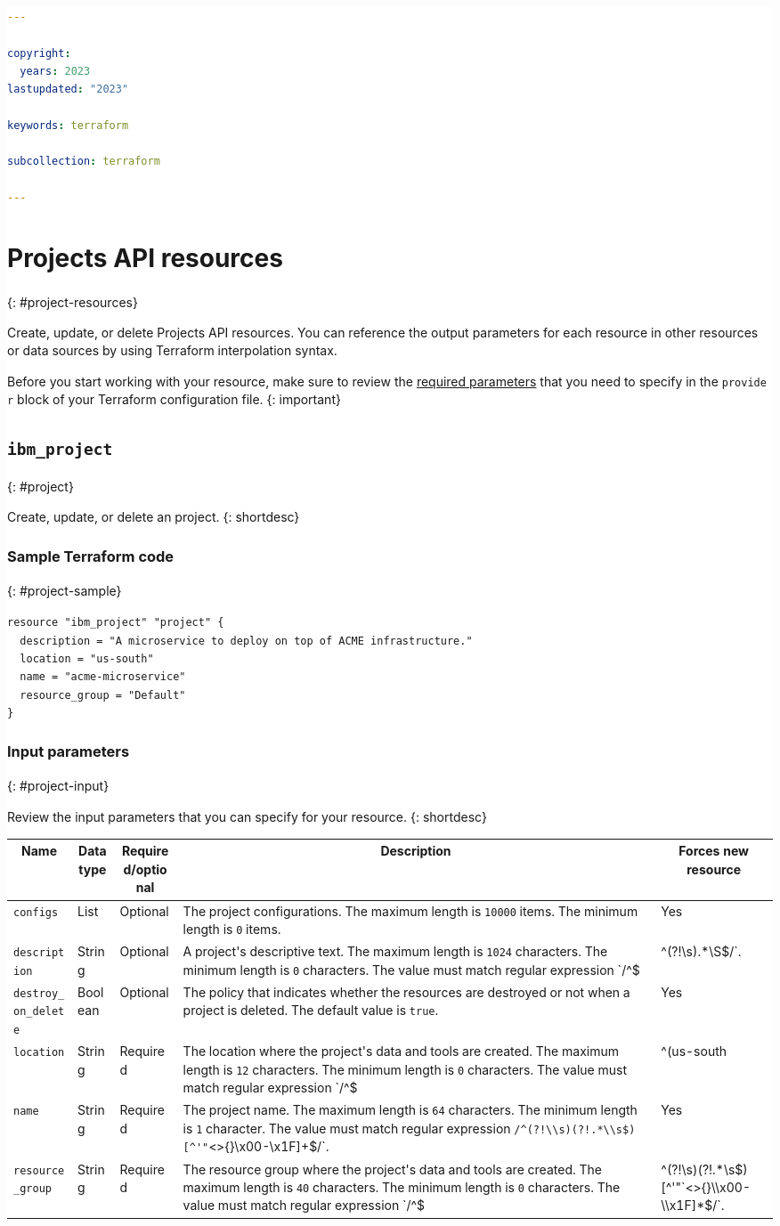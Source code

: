 ```yaml
---

copyright:
  years: 2023
lastupdated: "2023"

keywords: terraform

subcollection: terraform

---
```


# Projects API resources
{: #project-resources}

Create, update, or delete Projects API resources.
You can reference the output parameters for each resource in other resources or data sources by using Terraform interpolation syntax.

Before you start working with your resource, make sure to review the [required parameters](/docs/terraform?topic=terraform-provider-reference#required-parameters) 
that you need to specify in the `provider` block of your Terraform configuration file.
{: important}

## `ibm_project`
{: #project}

Create, update, or delete an project.
{: shortdesc}

### Sample Terraform code
{: #project-sample}

```
resource "ibm_project" "project" {
  description = "A microservice to deploy on top of ACME infrastructure."
  location = "us-south"
  name = "acme-microservice"
  resource_group = "Default"
}
```

### Input parameters
{: #project-input}

Review the input parameters that you can specify for your resource. {: shortdesc}

|Name|Data type|Required/optional|Description|Forces new resource|
|----|-----------|-------|----------|--------------------|
|`configs`|List|Optional|The project configurations. The maximum length is `10000` items. The minimum length is `0` items.|Yes|
|`description`|String|Optional|A project's descriptive text. The maximum length is `1024` characters. The minimum length is `0` characters. The value must match regular expression `/^$|^(?!\\s).*\\S$/`.|Yes|
|`destroy_on_delete`|Boolean|Optional|The policy that indicates whether the resources are destroyed or not when a project is deleted. The default value is `true`.|Yes|
|`location`|String|Required|The location where the project's data and tools are created. The maximum length is `12` characters. The minimum length is `0` characters. The value must match regular expression `/^$|^(us-south|us-east|eu-gb|eu-de)$/`.|Yes|
|`name`|String|Required|The project name. The maximum length is `64` characters. The minimum length is `1` character. The value must match regular expression `/^(?!\\s)(?!.*\\s$)[^'"`<>{}\\x00-\\x1F]+$/`.|Yes|
|`resource_group`|String|Required|The resource group where the project's data and tools are created. The maximum length is `40` characters. The minimum length is `0` characters. The value must match regular expression `/^$|^(?!\\s)(?!.*\\s$)[^'"`<>{}\\x00-\\x1F]*$/`.|Yes|
